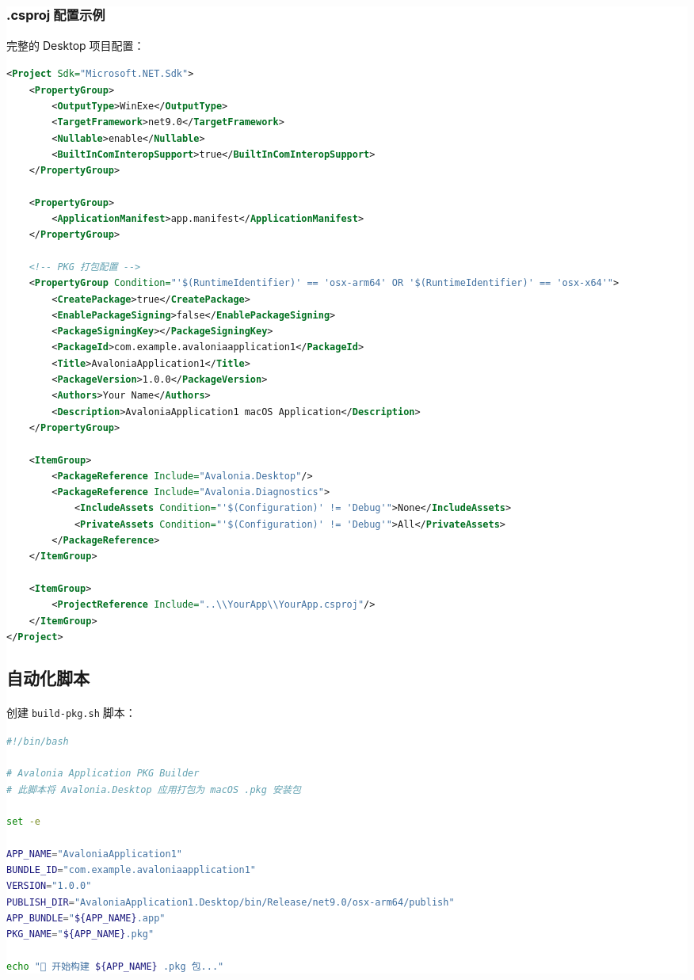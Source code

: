 ### .csproj 配置示例

完整的 Desktop 项目配置：

```xml
<Project Sdk="Microsoft.NET.Sdk">
    <PropertyGroup>
        <OutputType>WinExe</OutputType>
        <TargetFramework>net9.0</TargetFramework>
        <Nullable>enable</Nullable>
        <BuiltInComInteropSupport>true</BuiltInComInteropSupport>
    </PropertyGroup>

    <PropertyGroup>
        <ApplicationManifest>app.manifest</ApplicationManifest>
    </PropertyGroup>

    <!-- PKG 打包配置 -->
    <PropertyGroup Condition="'$(RuntimeIdentifier)' == 'osx-arm64' OR '$(RuntimeIdentifier)' == 'osx-x64'">
        <CreatePackage>true</CreatePackage>
        <EnablePackageSigning>false</EnablePackageSigning>
        <PackageSigningKey></PackageSigningKey>
        <PackageId>com.example.avaloniaapplication1</PackageId>
        <Title>AvaloniaApplication1</Title>
        <PackageVersion>1.0.0</PackageVersion>
        <Authors>Your Name</Authors>
        <Description>AvaloniaApplication1 macOS Application</Description>
    </PropertyGroup>

    <ItemGroup>
        <PackageReference Include="Avalonia.Desktop"/>
        <PackageReference Include="Avalonia.Diagnostics">
            <IncludeAssets Condition="'$(Configuration)' != 'Debug'">None</IncludeAssets>
            <PrivateAssets Condition="'$(Configuration)' != 'Debug'">All</PrivateAssets>
        </PackageReference>
    </ItemGroup>

    <ItemGroup>
        <ProjectReference Include="..\\YourApp\\YourApp.csproj"/>
    </ItemGroup>
</Project>
```

## 自动化脚本

创建 `build-pkg.sh` 脚本：

```bash
#!/bin/bash

# Avalonia Application PKG Builder
# 此脚本将 Avalonia.Desktop 应用打包为 macOS .pkg 安装包

set -e

APP_NAME="AvaloniaApplication1"
BUNDLE_ID="com.example.avaloniaapplication1"
VERSION="1.0.0"
PUBLISH_DIR="AvaloniaApplication1.Desktop/bin/Release/net9.0/osx-arm64/publish"
APP_BUNDLE="${APP_NAME}.app"
PKG_NAME="${APP_NAME}.pkg"

echo "🚀 开始构建 ${APP_NAME} .pkg 包..."

```